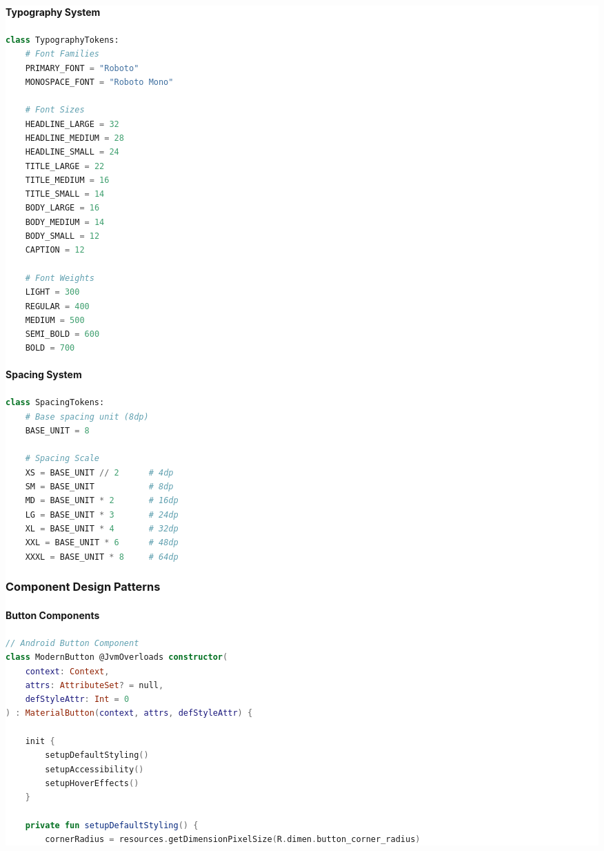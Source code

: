 #### Typography System

```python
class TypographyTokens:
    # Font Families
    PRIMARY_FONT = "Roboto"
    MONOSPACE_FONT = "Roboto Mono"
    
    # Font Sizes
    HEADLINE_LARGE = 32
    HEADLINE_MEDIUM = 28
    HEADLINE_SMALL = 24
    TITLE_LARGE = 22
    TITLE_MEDIUM = 16
    TITLE_SMALL = 14
    BODY_LARGE = 16
    BODY_MEDIUM = 14
    BODY_SMALL = 12
    CAPTION = 12
    
    # Font Weights
    LIGHT = 300
    REGULAR = 400
    MEDIUM = 500
    SEMI_BOLD = 600
    BOLD = 700
```

#### Spacing System

```python
class SpacingTokens:
    # Base spacing unit (8dp)
    BASE_UNIT = 8
    
    # Spacing Scale
    XS = BASE_UNIT // 2      # 4dp
    SM = BASE_UNIT           # 8dp
    MD = BASE_UNIT * 2       # 16dp
    LG = BASE_UNIT * 3       # 24dp
    XL = BASE_UNIT * 4       # 32dp
    XXL = BASE_UNIT * 6      # 48dp
    XXXL = BASE_UNIT * 8     # 64dp
```

### Component Design Patterns

#### Button Components

```kotlin
// Android Button Component
class ModernButton @JvmOverloads constructor(
    context: Context,
    attrs: AttributeSet? = null,
    defStyleAttr: Int = 0
) : MaterialButton(context, attrs, defStyleAttr) {
    
    init {
        setupDefaultStyling()
        setupAccessibility()
        setupHoverEffects()
    }
    
    private fun setupDefaultStyling() {
        cornerRadius = resources.getDimensionPixelSize(R.dimen.button_corner_radius)
```